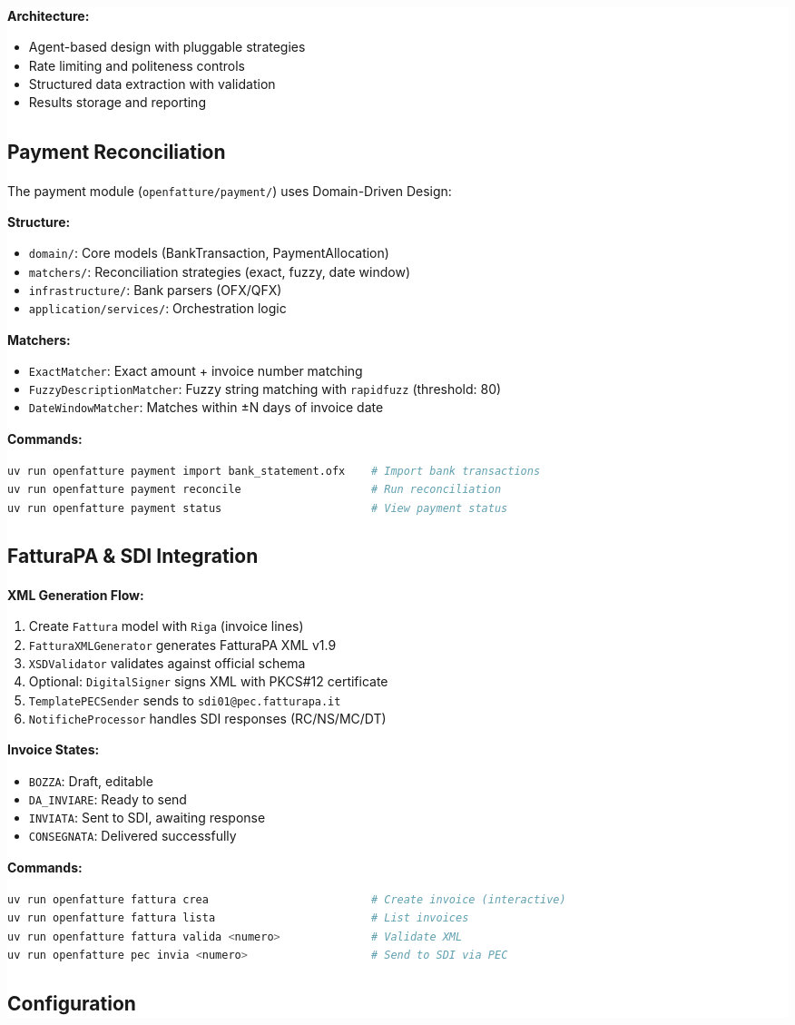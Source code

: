 **Architecture:**
- Agent-based design with pluggable strategies
- Rate limiting and politeness controls
- Structured data extraction with validation
- Results storage and reporting

## Payment Reconciliation

The payment module (`openfatture/payment/`) uses Domain-Driven Design:

**Structure:**
- `domain/`: Core models (BankTransaction, PaymentAllocation)
- `matchers/`: Reconciliation strategies (exact, fuzzy, date window)
- `infrastructure/`: Bank parsers (OFX/QFX)
- `application/services/`: Orchestration logic

**Matchers:**
- `ExactMatcher`: Exact amount + invoice number matching
- `FuzzyDescriptionMatcher`: Fuzzy string matching with `rapidfuzz` (threshold: 80)
- `DateWindowMatcher`: Matches within ±N days of invoice date

**Commands:**
```bash
uv run openfatture payment import bank_statement.ofx    # Import bank transactions
uv run openfatture payment reconcile                    # Run reconciliation
uv run openfatture payment status                       # View payment status
```

## FatturaPA & SDI Integration

**XML Generation Flow:**
1. Create `Fattura` model with `Riga` (invoice lines)
2. `FatturaXMLGenerator` generates FatturaPA XML v1.9
3. `XSDValidator` validates against official schema
4. Optional: `DigitalSigner` signs XML with PKCS#12 certificate
5. `TemplatePECSender` sends to `sdi01@pec.fatturapa.it`
6. `NotificheProcessor` handles SDI responses (RC/NS/MC/DT)

**Invoice States:**
- `BOZZA`: Draft, editable
- `DA_INVIARE`: Ready to send
- `INVIATA`: Sent to SDI, awaiting response
- `CONSEGNATA`: Delivered successfully

**Commands:**
```bash
uv run openfatture fattura crea                         # Create invoice (interactive)
uv run openfatture fattura lista                        # List invoices
uv run openfatture fattura valida <numero>              # Validate XML
uv run openfatture pec invia <numero>                   # Send to SDI via PEC
```

## Configuration
